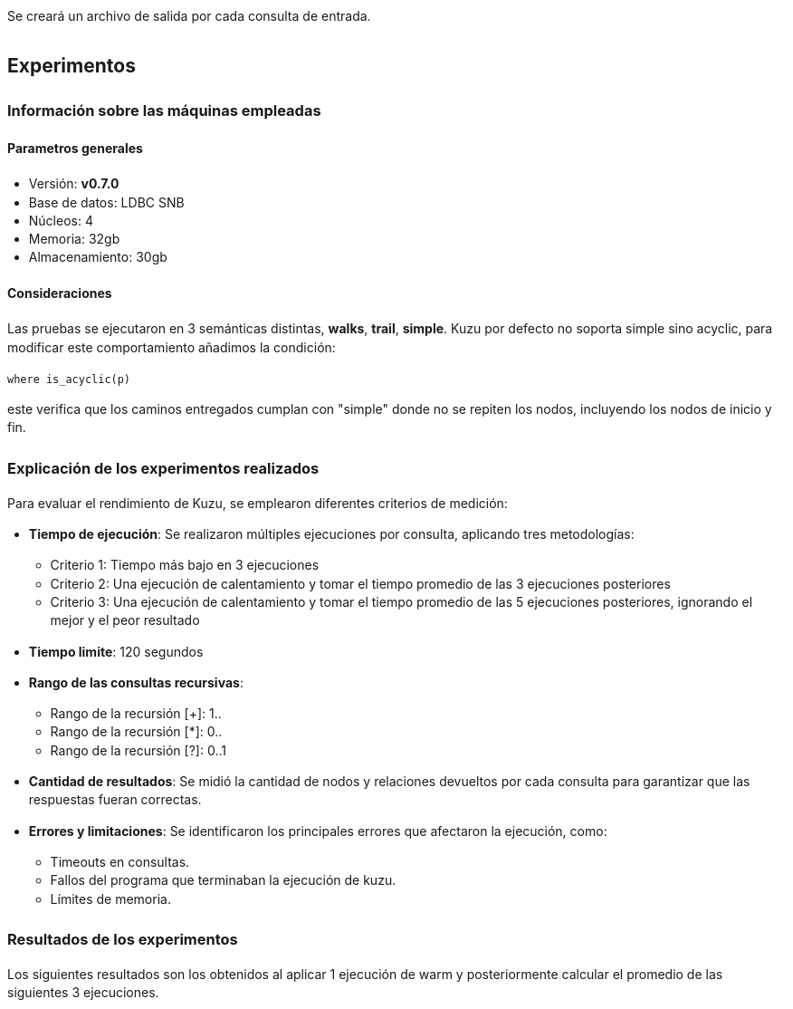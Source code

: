 Se creará un archivo de salida por cada consulta de entrada.

## Experimentos
### Información sobre las máquinas empleadas
#### Parametros generales
- Versión: **v0.7.0**
- Base de datos: LDBC SNB
- Núcleos: 4
- Memoria: 32gb
- Almacenamiento: 30gb

#### Consideraciones
Las pruebas se ejecutaron en 3 semánticas distintas, **walks**, **trail**, **simple**. Kuzu por defecto no soporta simple sino acyclic, para modificar este comportamiento añadimos la condición:
```cypher
where is_acyclic(p)
```

este verifica que los caminos entregados cumplan con "simple" donde no se repiten los nodos, incluyendo los nodos de inicio y fin.

### Explicación de los experimentos realizados
Para evaluar el rendimiento de Kuzu, se emplearon diferentes criterios de medición:

- **Tiempo de ejecución**: Se realizaron múltiples ejecuciones por consulta, aplicando tres metodologías:

	- Criterio 1: Tiempo más bajo en 3 ejecuciones
	- Criterio 2: Una ejecución de calentamiento y tomar el tiempo promedio de las 3 ejecuciones posteriores
	- Criterio 3: Una ejecución de calentamiento y tomar el tiempo promedio de las 5 ejecuciones posteriores, ignorando el mejor y el peor resultado

- **Tiempo limite**: 120 segundos

- **Rango de las consultas recursivas**:

	- Rango de la recursión [+]: 1..
	- Rango de la recursión [*]: 0..
	- Rango de la recursión [?]: 0..1

- **Cantidad de resultados**: Se midió la cantidad de nodos y relaciones devueltos por cada consulta para garantizar que las respuestas fueran correctas.

- **Errores y limitaciones**:  Se identificaron los principales errores que afectaron la ejecución, como:

	- Timeouts en consultas.
	- Fallos del programa que terminaban la ejecución de kuzu.
	- Límites de memoria.

### Resultados de los experimentos

Los siguientes resultados son los obtenidos al aplicar 1 ejecución de warm y posteriormente calcular el promedio de las siguientes 3 ejecuciones.
